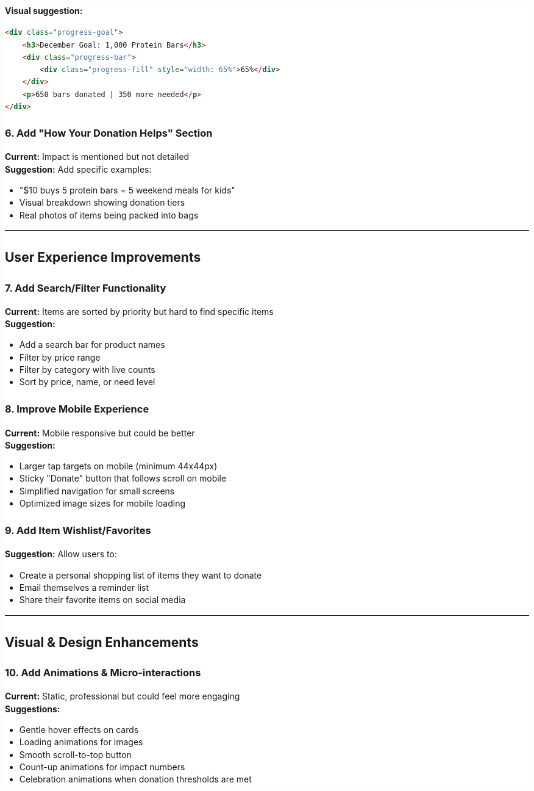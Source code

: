 **Visual suggestion:**
```html
<div class="progress-goal">
    <h3>December Goal: 1,000 Protein Bars</h3>
    <div class="progress-bar">
        <div class="progress-fill" style="width: 65%">65%</div>
    </div>
    <p>650 bars donated | 350 more needed</p>
</div>
```

### 6. Add "How Your Donation Helps" Section
**Current:** Impact is mentioned but not detailed  
**Suggestion:** Add specific examples:
- "$10 buys 5 protein bars = 5 weekend meals for kids"
- Visual breakdown showing donation tiers
- Real photos of items being packed into bags

---

## User Experience Improvements

### 7. Add Search/Filter Functionality
**Current:** Items are sorted by priority but hard to find specific items  
**Suggestion:**
- Add a search bar for product names
- Filter by price range
- Filter by category with live counts
- Sort by price, name, or need level

### 8. Improve Mobile Experience
**Current:** Mobile responsive but could be better  
**Suggestion:**
- Larger tap targets on mobile (minimum 44x44px)
- Sticky "Donate" button that follows scroll on mobile
- Simplified navigation for small screens
- Optimized image sizes for mobile loading

### 9. Add Item Wishlist/Favorites
**Suggestion:** Allow users to:
- Create a personal shopping list of items they want to donate
- Email themselves a reminder list
- Share their favorite items on social media

---

## Visual & Design Enhancements

### 10. Add Animations & Micro-interactions
**Current:** Static, professional but could feel more engaging  
**Suggestions:**
- Gentle hover effects on cards
- Loading animations for images
- Smooth scroll-to-top button
- Count-up animations for impact numbers
- Celebration animations when donation thresholds are met
